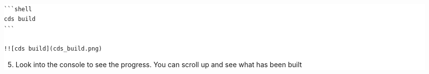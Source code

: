     ```shell
    cds build
    ```

    !![cds build](cds_build.png)

5. Look into the console to see the progress. You can scroll up and see what has been built
